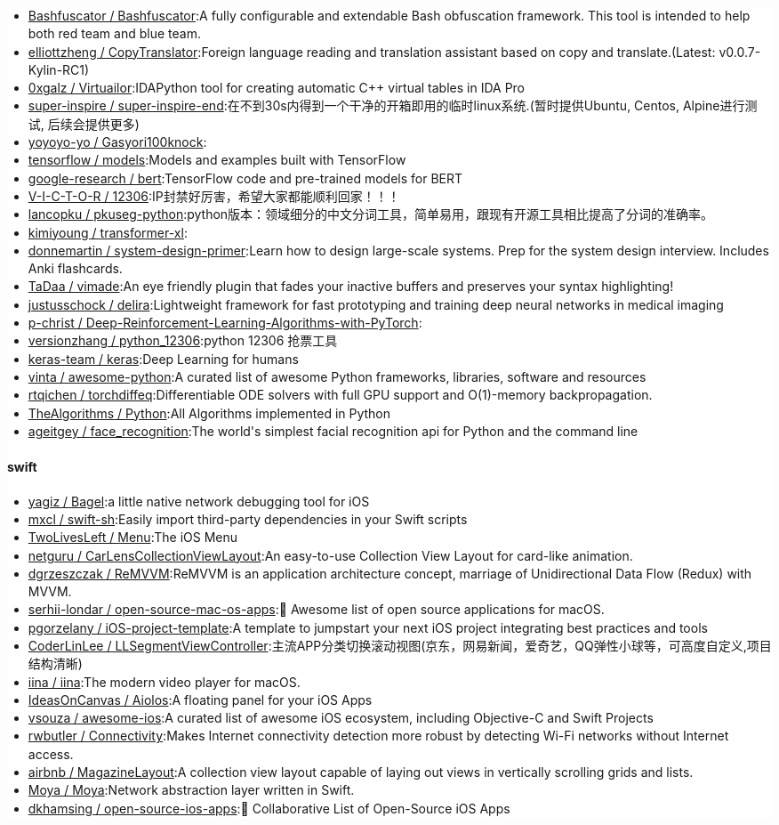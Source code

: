 * [Bashfuscator / Bashfuscator](https://github.com/Bashfuscator/Bashfuscator):A fully configurable and extendable Bash obfuscation framework. This tool is intended to help both red team and blue team.
* [elliottzheng / CopyTranslator](https://github.com/elliottzheng/CopyTranslator):Foreign language reading and translation assistant based on copy and translate.(Latest: v0.0.7-Kylin-RC1)
* [0xgalz / Virtuailor](https://github.com/0xgalz/Virtuailor):IDAPython tool for creating automatic C++ virtual tables in IDA Pro
* [super-inspire / super-inspire-end](https://github.com/super-inspire/super-inspire-end):在不到30s内得到一个干净的开箱即用的临时linux系统.(暂时提供Ubuntu, Centos, Alpine进行测试, 后续会提供更多)
* [yoyoyo-yo / Gasyori100knock](https://github.com/yoyoyo-yo/Gasyori100knock):
* [tensorflow / models](https://github.com/tensorflow/models):Models and examples built with TensorFlow
* [google-research / bert](https://github.com/google-research/bert):TensorFlow code and pre-trained models for BERT
* [V-I-C-T-O-R / 12306](https://github.com/V-I-C-T-O-R/12306):IP封禁好厉害，希望大家都能顺利回家！！！
* [lancopku / pkuseg-python](https://github.com/lancopku/pkuseg-python):python版本：领域细分的中文分词工具，简单易用，跟现有开源工具相比提高了分词的准确率。
* [kimiyoung / transformer-xl](https://github.com/kimiyoung/transformer-xl):
* [donnemartin / system-design-primer](https://github.com/donnemartin/system-design-primer):Learn how to design large-scale systems. Prep for the system design interview. Includes Anki flashcards.
* [TaDaa / vimade](https://github.com/TaDaa/vimade):An eye friendly plugin that fades your inactive buffers and preserves your syntax highlighting!
* [justusschock / delira](https://github.com/justusschock/delira):Lightweight framework for fast prototyping and training deep neural networks in medical imaging
* [p-christ / Deep-Reinforcement-Learning-Algorithms-with-PyTorch](https://github.com/p-christ/Deep-Reinforcement-Learning-Algorithms-with-PyTorch):
* [versionzhang / python_12306](https://github.com/versionzhang/python_12306):python 12306 抢票工具
* [keras-team / keras](https://github.com/keras-team/keras):Deep Learning for humans
* [vinta / awesome-python](https://github.com/vinta/awesome-python):A curated list of awesome Python frameworks, libraries, software and resources
* [rtqichen / torchdiffeq](https://github.com/rtqichen/torchdiffeq):Differentiable ODE solvers with full GPU support and O(1)-memory backpropagation.
* [TheAlgorithms / Python](https://github.com/TheAlgorithms/Python):All Algorithms implemented in Python
* [ageitgey / face_recognition](https://github.com/ageitgey/face_recognition):The world's simplest facial recognition api for Python and the command line

#### swift
* [yagiz / Bagel](https://github.com/yagiz/Bagel):a little native network debugging tool for iOS
* [mxcl / swift-sh](https://github.com/mxcl/swift-sh):Easily import third-party dependencies in your Swift scripts
* [TwoLivesLeft / Menu](https://github.com/TwoLivesLeft/Menu):The iOS Menu
* [netguru / CarLensCollectionViewLayout](https://github.com/netguru/CarLensCollectionViewLayout):An easy-to-use Collection View Layout for card-like animation.
* [dgrzeszczak / ReMVVM](https://github.com/dgrzeszczak/ReMVVM):ReMVVM is an application architecture concept, marriage of Unidirectional Data Flow (Redux) with MVVM.
* [serhii-londar / open-source-mac-os-apps](https://github.com/serhii-londar/open-source-mac-os-apps):🚀 Awesome list of open source applications for macOS.
* [pgorzelany / iOS-project-template](https://github.com/pgorzelany/iOS-project-template):A template to jumpstart your next iOS project integrating best practices and tools
* [CoderLinLee / LLSegmentViewController](https://github.com/CoderLinLee/LLSegmentViewController):主流APP分类切换滚动视图(京东，网易新闻，爱奇艺，QQ弹性小球等，可高度自定义,项目结构清晰)
* [iina / iina](https://github.com/iina/iina):The modern video player for macOS.
* [IdeasOnCanvas / Aiolos](https://github.com/IdeasOnCanvas/Aiolos):A floating panel for your iOS Apps
* [vsouza / awesome-ios](https://github.com/vsouza/awesome-ios):A curated list of awesome iOS ecosystem, including Objective-C and Swift Projects
* [rwbutler / Connectivity](https://github.com/rwbutler/Connectivity):Makes Internet connectivity detection more robust by detecting Wi-Fi networks without Internet access.
* [airbnb / MagazineLayout](https://github.com/airbnb/MagazineLayout):A collection view layout capable of laying out views in vertically scrolling grids and lists.
* [Moya / Moya](https://github.com/Moya/Moya):Network abstraction layer written in Swift.
* [dkhamsing / open-source-ios-apps](https://github.com/dkhamsing/open-source-ios-apps):📱 Collaborative List of Open-Source iOS Apps